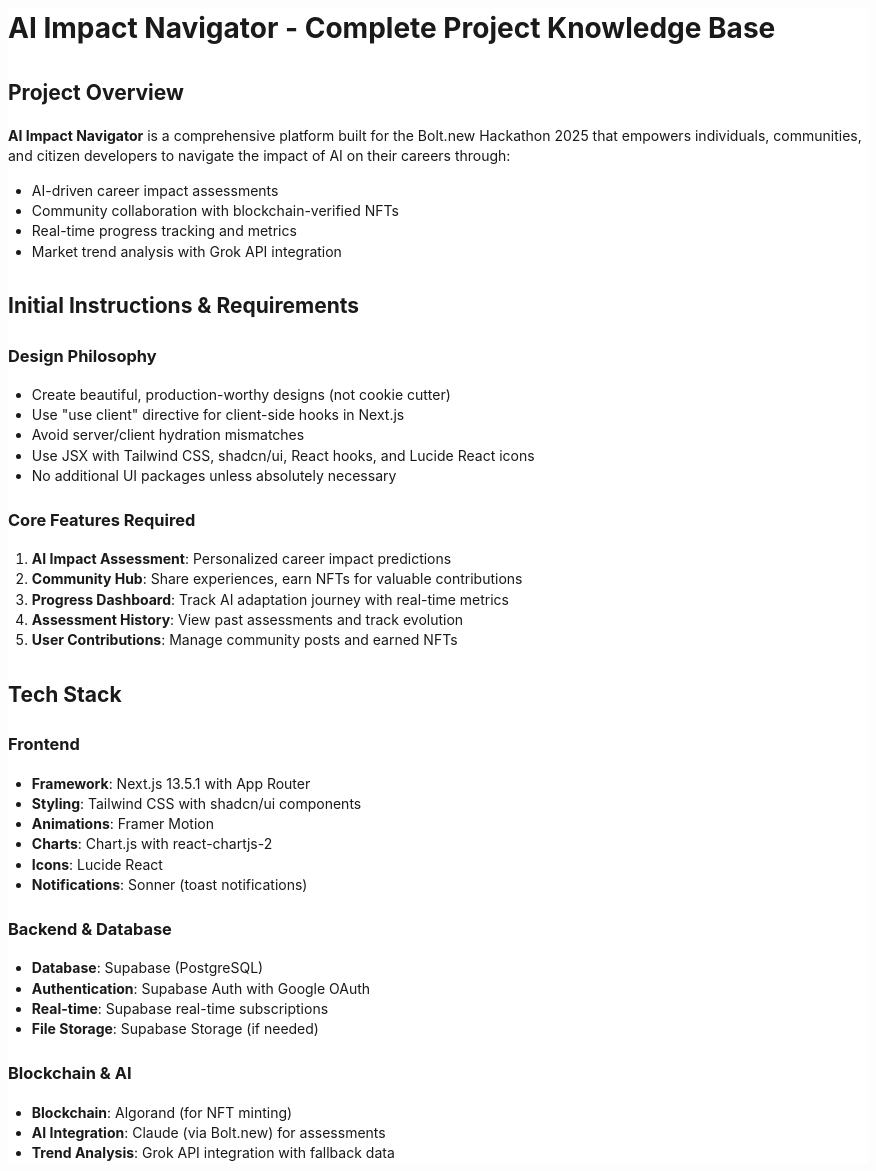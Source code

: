 # AI Impact Navigator - Complete Project Knowledge Base

## Project Overview

**AI Impact Navigator** is a comprehensive platform built for the Bolt.new Hackathon 2025 that empowers individuals, communities, and citizen developers to navigate the impact of AI on their careers through:

- AI-driven career impact assessments
- Community collaboration with blockchain-verified NFTs
- Real-time progress tracking and metrics
- Market trend analysis with Grok API integration

## Initial Instructions & Requirements

### Design Philosophy
- Create beautiful, production-worthy designs (not cookie cutter)
- Use "use client" directive for client-side hooks in Next.js
- Avoid server/client hydration mismatches
- Use JSX with Tailwind CSS, shadcn/ui, React hooks, and Lucide React icons
- No additional UI packages unless absolutely necessary

### Core Features Required
1. **AI Impact Assessment**: Personalized career impact predictions
2. **Community Hub**: Share experiences, earn NFTs for valuable contributions
3. **Progress Dashboard**: Track AI adaptation journey with real-time metrics
4. **Assessment History**: View past assessments and track evolution
5. **User Contributions**: Manage community posts and earned NFTs

## Tech Stack

### Frontend
- **Framework**: Next.js 13.5.1 with App Router
- **Styling**: Tailwind CSS with shadcn/ui components
- **Animations**: Framer Motion
- **Charts**: Chart.js with react-chartjs-2
- **Icons**: Lucide React
- **Notifications**: Sonner (toast notifications)

### Backend & Database
- **Database**: Supabase (PostgreSQL)
- **Authentication**: Supabase Auth with Google OAuth
- **Real-time**: Supabase real-time subscriptions
- **File Storage**: Supabase Storage (if needed)

### Blockchain & AI
- **Blockchain**: Algorand (for NFT minting)
- **AI Integration**: Claude (via Bolt.new) for assessments
- **Trend Analysis**: Grok API integration with fallback data
